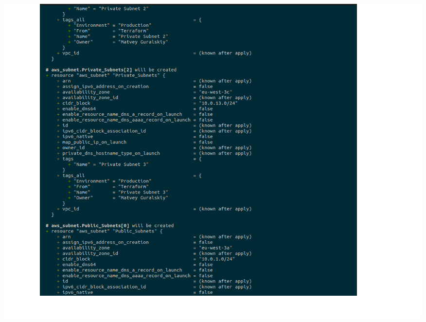   <img src="https://github.com/MatveyGuralskiy/Terraform/blob/main/Screens/VPC_2/Plan-10.png?raw=true" height=600 width=800/>
  <br>
  <br>
  <br>